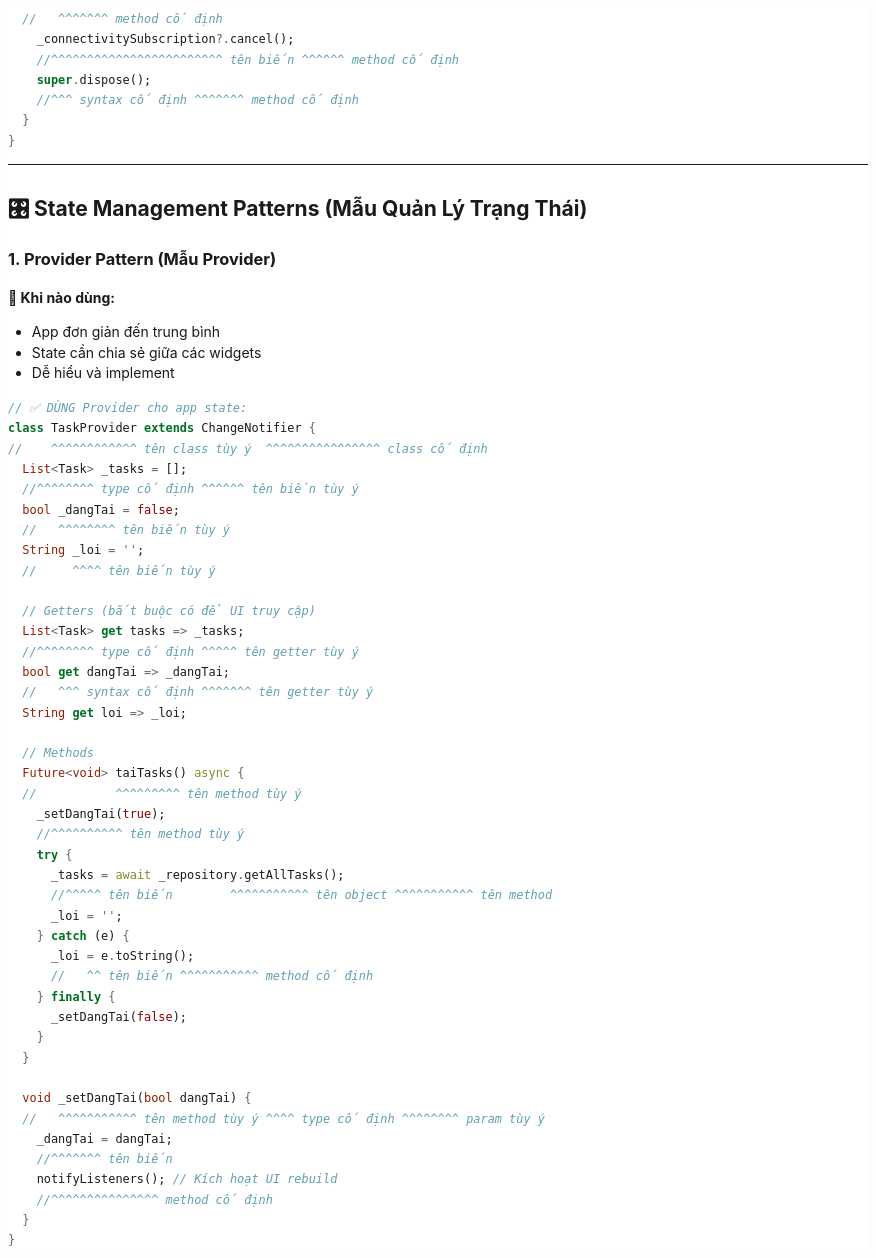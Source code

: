 ```dart
  //   ^^^^^^^ method cố định
    _connectivitySubscription?.cancel();
    //^^^^^^^^^^^^^^^^^^^^^^^^ tên biến ^^^^^^ method cố định
    super.dispose();
    //^^^ syntax cố định ^^^^^^^ method cố định
  }
}
```

---

## 🎛️ State Management Patterns (Mẫu Quản Lý Trạng Thái)

### 1. **Provider Pattern (Mẫu Provider)**

**🔹 Khi nào dùng:**
- App đơn giản đến trung bình
- State cần chia sẻ giữa các widgets
- Dễ hiểu và implement

```dart
// ✅ DÙNG Provider cho app state:
class TaskProvider extends ChangeNotifier {
//    ^^^^^^^^^^^^ tên class tùy ý  ^^^^^^^^^^^^^^^^ class cố định
  List<Task> _tasks = [];
  //^^^^^^^^ type cố định ^^^^^^ tên biến tùy ý
  bool _dangTai = false;
  //   ^^^^^^^^ tên biến tùy ý
  String _loi = '';
  //     ^^^^ tên biến tùy ý
  
  // Getters (bắt buộc có để UI truy cập)
  List<Task> get tasks => _tasks;
  //^^^^^^^^ type cố định ^^^^^ tên getter tùy ý
  bool get dangTai => _dangTai;
  //   ^^^ syntax cố định ^^^^^^^ tên getter tùy ý
  String get loi => _loi;
  
  // Methods
  Future<void> taiTasks() async {
  //           ^^^^^^^^^ tên method tùy ý
    _setDangTai(true);
    //^^^^^^^^^^ tên method tùy ý
    try {
      _tasks = await _repository.getAllTasks();
      //^^^^^ tên biến        ^^^^^^^^^^^ tên object ^^^^^^^^^^^ tên method
      _loi = '';
    } catch (e) {
      _loi = e.toString();
      //   ^^ tên biến ^^^^^^^^^^^ method cố định
    } finally {
      _setDangTai(false);
    }
  }
  
  void _setDangTai(bool dangTai) {
  //   ^^^^^^^^^^^ tên method tùy ý ^^^^ type cố định ^^^^^^^^ param tùy ý
    _dangTai = dangTai;
    //^^^^^^^ tên biến
    notifyListeners(); // Kích hoạt UI rebuild
    //^^^^^^^^^^^^^^^ method cố định
  }
}
```